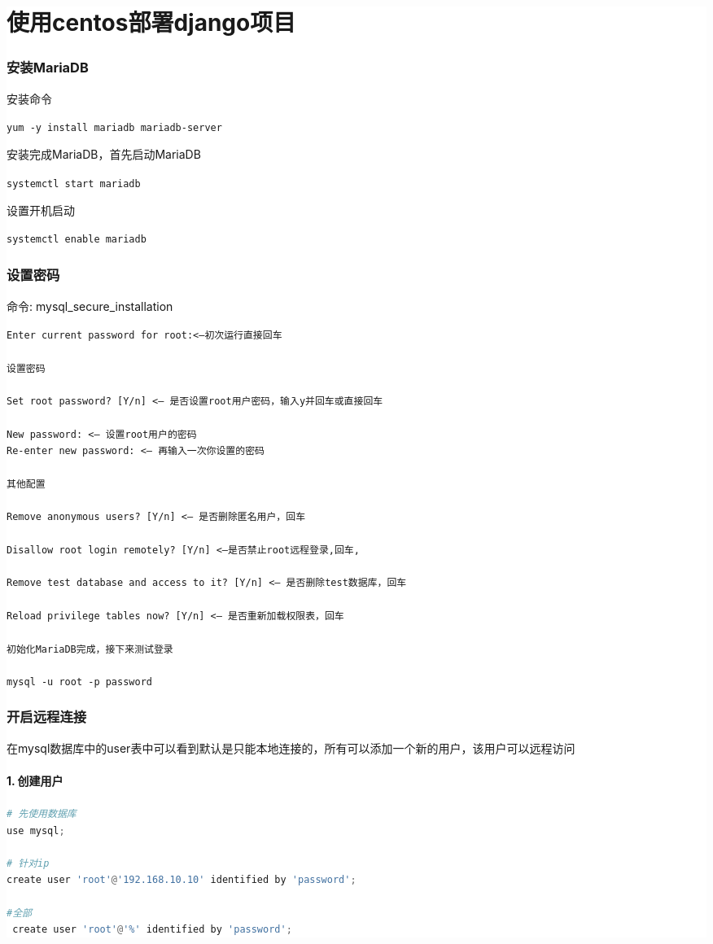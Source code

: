 # 使用centos部署django项目


### 安装MariaDB

安装命令

	yum -y install mariadb mariadb-server

安装完成MariaDB，首先启动MariaDB

	systemctl start mariadb

设置开机启动

	systemctl enable mariadb

### 设置密码

命令: mysql\_secure\_installation

	Enter current password for root:<–初次运行直接回车
	
	设置密码
	
	Set root password? [Y/n] <– 是否设置root用户密码，输入y并回车或直接回车
	
	New password: <– 设置root用户的密码
	Re-enter new password: <– 再输入一次你设置的密码
	
	其他配置
	
	Remove anonymous users? [Y/n] <– 是否删除匿名用户，回车
	
	Disallow root login remotely? [Y/n] <–是否禁止root远程登录,回车,
	
	Remove test database and access to it? [Y/n] <– 是否删除test数据库，回车
	
	Reload privilege tables now? [Y/n] <– 是否重新加载权限表，回车
	
	初始化MariaDB完成，接下来测试登录
	
	mysql -u root -p password

### 开启远程连接

在mysql数据库中的user表中可以看到默认是只能本地连接的，所有可以添加一个新的用户，该用户可以远程访问

#### 1. 创建用户

```python
# 先使用数据库
use mysql;

# 针对ip
create user 'root'@'192.168.10.10' identified by 'password';

#全部
 create user 'root'@'%' identified by 'password';
```
